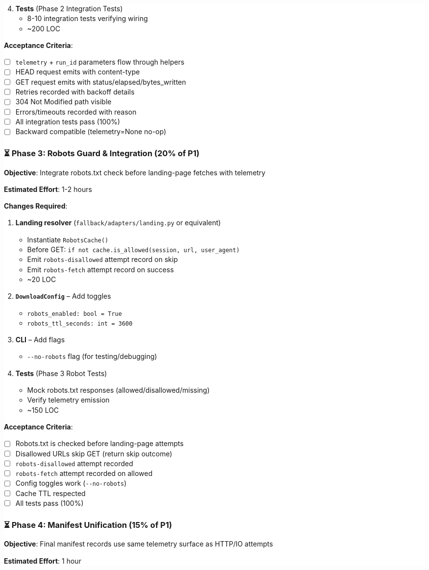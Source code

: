 4. **Tests** (Phase 2 Integration Tests)
   - 8-10 integration tests verifying wiring
   - ~200 LOC

**Acceptance Criteria**:
- [ ] `telemetry` + `run_id` parameters flow through helpers
- [ ] HEAD request emits with content-type
- [ ] GET request emits with status/elapsed/bytes_written
- [ ] Retries recorded with backoff details
- [ ] 304 Not Modified path visible
- [ ] Errors/timeouts recorded with reason
- [ ] All integration tests pass (100%)
- [ ] Backward compatible (telemetry=None no-op)

### ⏳ Phase 3: Robots Guard & Integration (20% of P1)

**Objective**: Integrate robots.txt check before landing-page fetches with telemetry

**Estimated Effort**: 1-2 hours

**Changes Required**:

1. **Landing resolver** (`fallback/adapters/landing.py` or equivalent)
   - Instantiate `RobotsCache()`
   - Before GET: `if not cache.is_allowed(session, url, user_agent)`
   - Emit `robots-disallowed` attempt record on skip
   - Emit `robots-fetch` attempt record on success
   - ~20 LOC

2. **`DownloadConfig`** – Add toggles
   - `robots_enabled: bool = True`
   - `robots_ttl_seconds: int = 3600`

3. **CLI** – Add flags
   - `--no-robots` flag (for testing/debugging)

4. **Tests** (Phase 3 Robot Tests)
   - Mock robots.txt responses (allowed/disallowed/missing)
   - Verify telemetry emission
   - ~150 LOC

**Acceptance Criteria**:
- [ ] Robots.txt is checked before landing-page attempts
- [ ] Disallowed URLs skip GET (return skip outcome)
- [ ] `robots-disallowed` attempt recorded
- [ ] `robots-fetch` attempt recorded on allowed
- [ ] Config toggles work (`--no-robots`)
- [ ] Cache TTL respected
- [ ] All tests pass (100%)

### ⏳ Phase 4: Manifest Unification (15% of P1)

**Objective**: Final manifest records use same telemetry surface as HTTP/IO attempts

**Estimated Effort**: 1 hour
